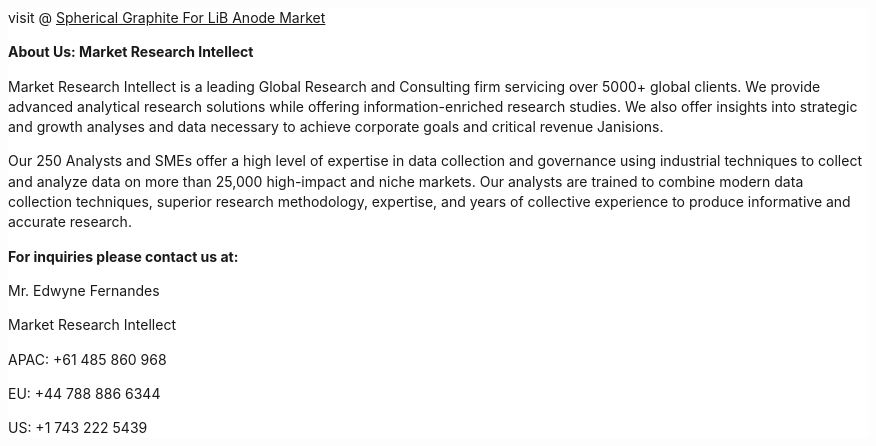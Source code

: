 visit&nbsp;@</strong>&nbsp;</span><span class="font-[700]"><a href="https://www.marketresearchintellect.com/product/global-spherical-graphite-for-lib-anode-market/?utm_source=Linkedin&utm_medium=858" target="_blank" data-tracking-control-name="article-ssr-frontend-pulse_little-text-block" data-tracking-will-navigate="" data-test-link="">Spherical Graphite For LiB Anode Market</a></span></p><p><strong><span class="font-[700]">About Us: Market Research Intellect</span></strong></p><p><span class="">Market Research Intellect is a leading Global Research and Consulting firm servicing over 5000+ global clients. We provide advanced analytical research solutions while offering information-enriched research studies.&nbsp;</span>We also offer insights into strategic and growth analyses and data necessary to achieve corporate goals and critical revenue Janisions.</p><p><span class="">Our 250 Analysts and SMEs offer a high level of expertise in data collection and governance using industrial techniques to collect and analyze data on more than 25,000 high-impact and niche markets. Our analysts are trained to combine modern data collection techniques, superior research methodology, expertise, and years of collective experience to produce informative and accurate research.</span></p><p><strong>For inquiries please contact us at:</strong></p><p>Mr. Edwyne Fernandes</p><p>Market Research Intellect</p><p>APAC: +61 485 860 968</p><p>EU: +44 788 886 6344</p><p>US: +1 743 222 5439</p>
